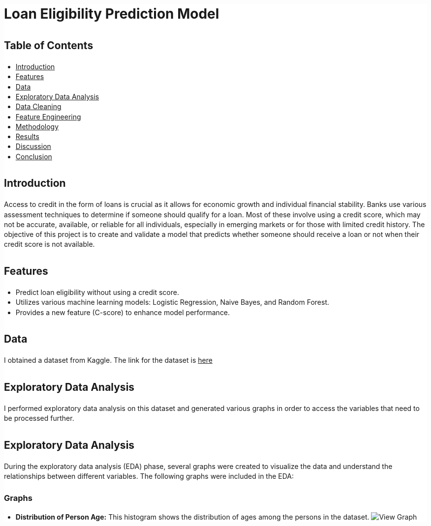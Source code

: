 # Loan Eligibility Prediction Model

## Table of Contents

- [Introduction](#introduction)
- [Features](#features)
- [Data](#data)
- [Exploratory Data Analysis](#exploratory-data-analysis)
- [Data Cleaning](#data-cleaning)
- [Feature Engineering](#feature-engineering)
- [Methodology](#methodology)
- [Results](#results)
- [Discussion](#discussion)
- [Conclusion](#conclusion)

## Introduction
Access to credit in the form of loans is crucial as it allows for economic growth and individual financial stability. Banks use various assessment techniques to determine if someone should qualify for a loan. Most of these involve using a credit score, which may not be accurate, available, or reliable for all individuals,
especially in emerging markets or for those with limited credit history. The objective of this project is to create and validate a model that predicts whether someone should receive a loan or not when their credit score is not available.

## Features

- Predict loan eligibility without using a credit score.
- Utilizes various machine learning models: Logistic Regression, Naive Bayes, and Random Forest.
- Provides a new feature (C-score) to enhance model performance.

## Data
I obtained a dataset from Kaggle. The link for the dataset is [here](https://www.kaggle.com/datasets/laotse/credit-risk-dataset)

## Exploratory Data Analysis
I performed exploratory data analysis on this dataset and generated various graphs in order to access the variables that need to be processed further. 
## Exploratory Data Analysis

During the exploratory data analysis (EDA) phase, several graphs were created to visualize the data and understand the relationships between different variables. The following graphs were included in the EDA:

### Graphs

- **Distribution of Person Age:** This histogram shows the distribution of ages among the persons in the dataset. ![View Graph](../Credit_model_risk/person_age_distribution.png)
